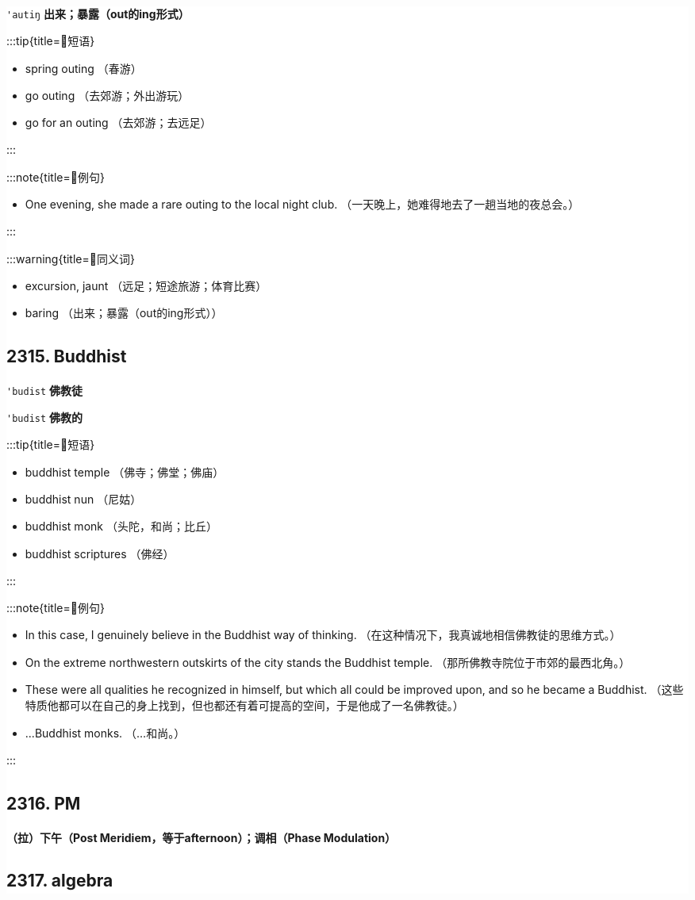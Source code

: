 `'autiŋ`  **出来；暴露（out的ing形式）**

:::tip{title=🤩短语}

- spring outing （春游）

- go outing （去郊游；外出游玩）

- go for an outing （去郊游；去远足）

:::

:::note{title=🎤例句}

- One evening, she made a rare outing to the local night club. （一天晚上，她难得地去了一趟当地的夜总会。）

:::

:::warning{title=🤔同义词}

- excursion, jaunt （远足；短途旅游；体育比赛）

- baring （出来；暴露（out的ing形式））


## 2315. Buddhist

`'budist`  **佛教徒**

`'budist`  **佛教的**

:::tip{title=🤩短语}

- buddhist temple （佛寺；佛堂；佛庙）

- buddhist nun （尼姑）

- buddhist monk （头陀，和尚；比丘）

- buddhist scriptures （佛经）

:::

:::note{title=🎤例句}

- In this case, I genuinely believe in the Buddhist way of thinking. （在这种情况下，我真诚地相信佛教徒的思维方式。）

- On the extreme northwestern outskirts of the city stands the Buddhist temple. （那所佛教寺院位于市郊的最西北角。）

- These were all qualities he recognized in himself, but which all could be improved upon, and so he became a Buddhist. （这些特质他都可以在自己的身上找到，但也都还有着可提高的空间，于是他成了一名佛教徒。）

- ...Buddhist monks. （…和尚。）

:::

## 2316. PM

**（拉）下午（Post Meridiem，等于afternoon）；调相（Phase Modulation）**

## 2317. algebra
